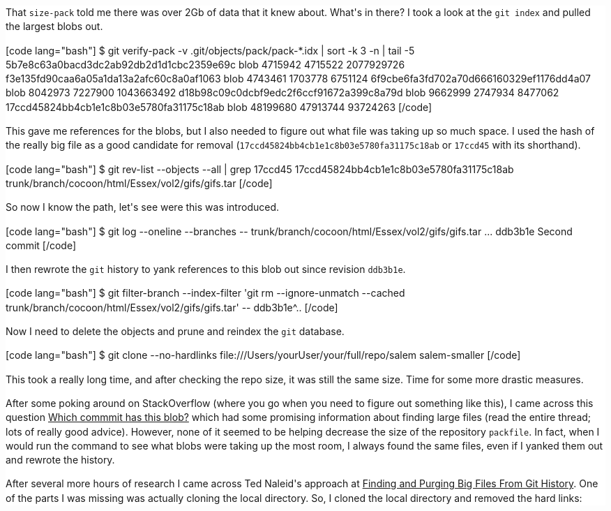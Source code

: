 That `size-pack` told me there was over 2Gb of data that it knew about. What's in there? I took a look at the `git index` and pulled the largest blobs out.

[code lang="bash"]
$ git verify-pack -v .git/objects/pack/pack-*.idx | sort -k 3 -n | tail -5
5b7e8c63a0bacd3dc2ab92db2d1d1cbc2359e69c blob   4715942 4715522 2077929726
f3e135fd90caa6a05a1da13a2afc60c8a0af1063 blob   4743461 1703778 6751124
6f9cbe6fa3fd702a70d666160329ef1176dd4a07 blob   8042973 7227900 1043663492
d18b98c09c0dcbf9edc2f6ccf91672a399c8a79d blob   9662999 2747934 8477062
17ccd45824bb4cb1e1c8b03e5780fa31175c18ab blob   48199680 47913744 93724263
[/code]

This gave me references for the blobs, but I also needed to figure out what file was taking up so much space. I used the hash of the really big file as a good candidate for removal (`17ccd45824bb4cb1e1c8b03e5780fa31175c18ab` or `17ccd45` with its shorthand).

[code lang="bash"]
$ git rev-list --objects --all | grep 17ccd45
17ccd45824bb4cb1e1c8b03e5780fa31175c18ab trunk/branch/cocoon/html/Essex/vol2/gifs/gifs.tar
[/code]

So now I know the path, let's see were this was introduced.

[code lang="bash"]
$ git log --oneline --branches -- trunk/branch/cocoon/html/Essex/vol2/gifs/gifs.tar
...
ddb3b1e Second commit
[/code]

I then rewrote the `git` history to yank references to this blob out since revision `ddb3b1e`.

[code lang="bash"]
$ git filter-branch --index-filter 'git rm --ignore-unmatch --cached trunk/branch/cocoon/html/Essex/vol2/gifs/gifs.tar' -- ddb3b1e^..
[/code]

Now I need to delete the objects and prune and reindex the `git` database.

[code lang="bash"]
$ git clone --no-hardlinks file:///Users/yourUser/your/full/repo/salem salem-smaller
[/code]

This took a really long time, and after checking the repo size, it was still the same size. Time for some more drastic measures.

After some poking around on StackOverflow (where you go when you need to figure out something like this), I came across this question [Which commmit has this blob?](https://stackoverflow.com/questions/223678/which-commit-has-this-blob#223890) which had some promising information about finding large files (read the entire thread; lots of really good advice). However, none of it seemed to be helping decrease the size of the repository `packfile`. In fact, when I would run the command to see what blobs were taking up the most room, I always found the same files, even if I yanked them out and rewrote the history.

After several more hours of research I came across Ted Naleid's approach at [Finding and Purging Big Files From Git History](http://naleid.com/blog/2012/01/17/finding-and-purging-big-files-from-git-history). One of the parts I was missing was actually cloning the local directory. So, I cloned the local directory and removed the hard links:
